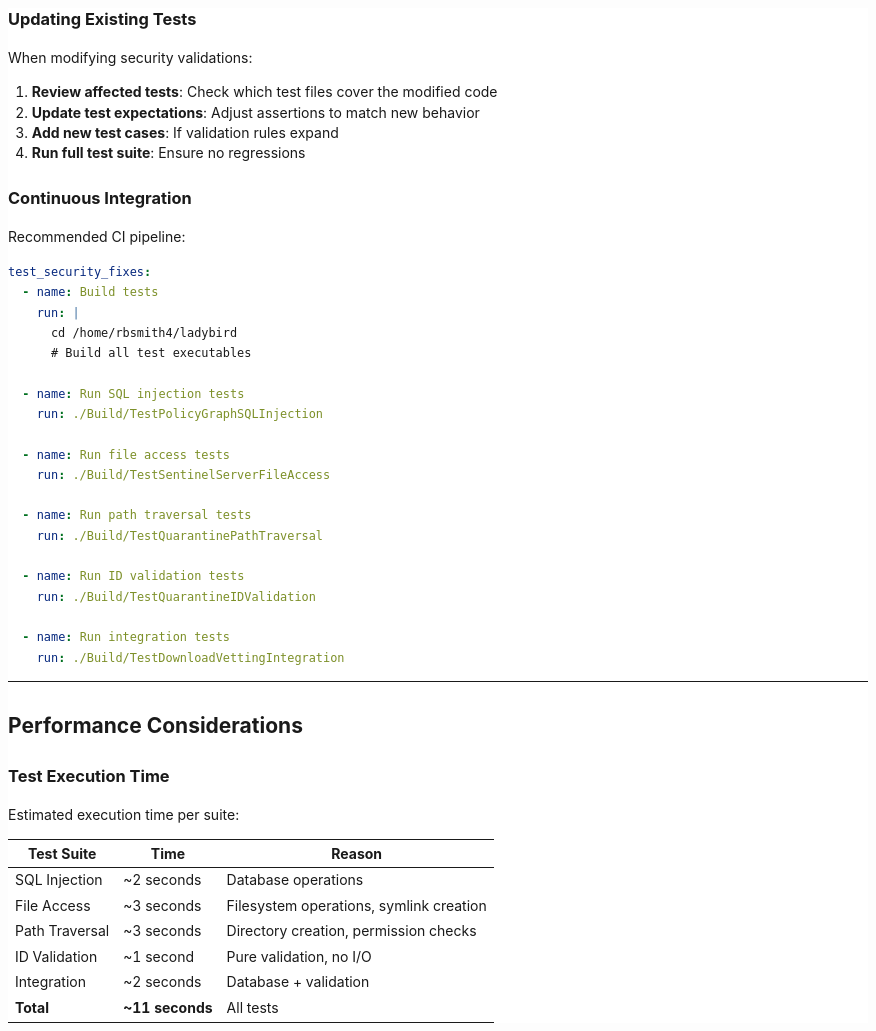 ### Updating Existing Tests

When modifying security validations:

1. **Review affected tests**: Check which test files cover the modified code
2. **Update test expectations**: Adjust assertions to match new behavior
3. **Add new test cases**: If validation rules expand
4. **Run full test suite**: Ensure no regressions

### Continuous Integration

Recommended CI pipeline:

```yaml
test_security_fixes:
  - name: Build tests
    run: |
      cd /home/rbsmith4/ladybird
      # Build all test executables

  - name: Run SQL injection tests
    run: ./Build/TestPolicyGraphSQLInjection

  - name: Run file access tests
    run: ./Build/TestSentinelServerFileAccess

  - name: Run path traversal tests
    run: ./Build/TestQuarantinePathTraversal

  - name: Run ID validation tests
    run: ./Build/TestQuarantineIDValidation

  - name: Run integration tests
    run: ./Build/TestDownloadVettingIntegration
```

---

## Performance Considerations

### Test Execution Time

Estimated execution time per suite:

| Test Suite | Time | Reason |
|------------|------|--------|
| SQL Injection | ~2 seconds | Database operations |
| File Access | ~3 seconds | Filesystem operations, symlink creation |
| Path Traversal | ~3 seconds | Directory creation, permission checks |
| ID Validation | ~1 second | Pure validation, no I/O |
| Integration | ~2 seconds | Database + validation |
| **Total** | **~11 seconds** | All tests |
